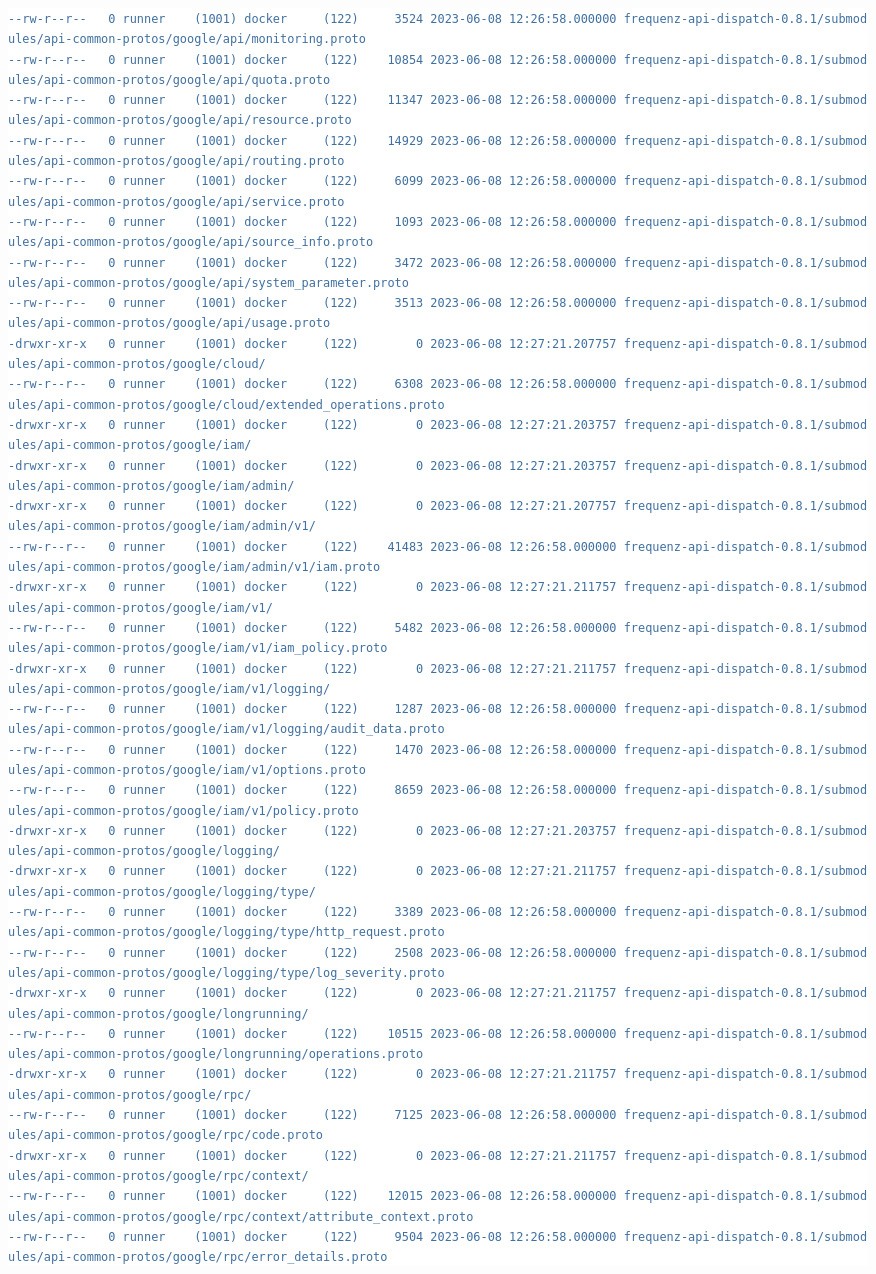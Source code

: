 ```diff
--rw-r--r--   0 runner    (1001) docker     (122)     3524 2023-06-08 12:26:58.000000 frequenz-api-dispatch-0.8.1/submodules/api-common-protos/google/api/monitoring.proto
--rw-r--r--   0 runner    (1001) docker     (122)    10854 2023-06-08 12:26:58.000000 frequenz-api-dispatch-0.8.1/submodules/api-common-protos/google/api/quota.proto
--rw-r--r--   0 runner    (1001) docker     (122)    11347 2023-06-08 12:26:58.000000 frequenz-api-dispatch-0.8.1/submodules/api-common-protos/google/api/resource.proto
--rw-r--r--   0 runner    (1001) docker     (122)    14929 2023-06-08 12:26:58.000000 frequenz-api-dispatch-0.8.1/submodules/api-common-protos/google/api/routing.proto
--rw-r--r--   0 runner    (1001) docker     (122)     6099 2023-06-08 12:26:58.000000 frequenz-api-dispatch-0.8.1/submodules/api-common-protos/google/api/service.proto
--rw-r--r--   0 runner    (1001) docker     (122)     1093 2023-06-08 12:26:58.000000 frequenz-api-dispatch-0.8.1/submodules/api-common-protos/google/api/source_info.proto
--rw-r--r--   0 runner    (1001) docker     (122)     3472 2023-06-08 12:26:58.000000 frequenz-api-dispatch-0.8.1/submodules/api-common-protos/google/api/system_parameter.proto
--rw-r--r--   0 runner    (1001) docker     (122)     3513 2023-06-08 12:26:58.000000 frequenz-api-dispatch-0.8.1/submodules/api-common-protos/google/api/usage.proto
-drwxr-xr-x   0 runner    (1001) docker     (122)        0 2023-06-08 12:27:21.207757 frequenz-api-dispatch-0.8.1/submodules/api-common-protos/google/cloud/
--rw-r--r--   0 runner    (1001) docker     (122)     6308 2023-06-08 12:26:58.000000 frequenz-api-dispatch-0.8.1/submodules/api-common-protos/google/cloud/extended_operations.proto
-drwxr-xr-x   0 runner    (1001) docker     (122)        0 2023-06-08 12:27:21.203757 frequenz-api-dispatch-0.8.1/submodules/api-common-protos/google/iam/
-drwxr-xr-x   0 runner    (1001) docker     (122)        0 2023-06-08 12:27:21.203757 frequenz-api-dispatch-0.8.1/submodules/api-common-protos/google/iam/admin/
-drwxr-xr-x   0 runner    (1001) docker     (122)        0 2023-06-08 12:27:21.207757 frequenz-api-dispatch-0.8.1/submodules/api-common-protos/google/iam/admin/v1/
--rw-r--r--   0 runner    (1001) docker     (122)    41483 2023-06-08 12:26:58.000000 frequenz-api-dispatch-0.8.1/submodules/api-common-protos/google/iam/admin/v1/iam.proto
-drwxr-xr-x   0 runner    (1001) docker     (122)        0 2023-06-08 12:27:21.211757 frequenz-api-dispatch-0.8.1/submodules/api-common-protos/google/iam/v1/
--rw-r--r--   0 runner    (1001) docker     (122)     5482 2023-06-08 12:26:58.000000 frequenz-api-dispatch-0.8.1/submodules/api-common-protos/google/iam/v1/iam_policy.proto
-drwxr-xr-x   0 runner    (1001) docker     (122)        0 2023-06-08 12:27:21.211757 frequenz-api-dispatch-0.8.1/submodules/api-common-protos/google/iam/v1/logging/
--rw-r--r--   0 runner    (1001) docker     (122)     1287 2023-06-08 12:26:58.000000 frequenz-api-dispatch-0.8.1/submodules/api-common-protos/google/iam/v1/logging/audit_data.proto
--rw-r--r--   0 runner    (1001) docker     (122)     1470 2023-06-08 12:26:58.000000 frequenz-api-dispatch-0.8.1/submodules/api-common-protos/google/iam/v1/options.proto
--rw-r--r--   0 runner    (1001) docker     (122)     8659 2023-06-08 12:26:58.000000 frequenz-api-dispatch-0.8.1/submodules/api-common-protos/google/iam/v1/policy.proto
-drwxr-xr-x   0 runner    (1001) docker     (122)        0 2023-06-08 12:27:21.203757 frequenz-api-dispatch-0.8.1/submodules/api-common-protos/google/logging/
-drwxr-xr-x   0 runner    (1001) docker     (122)        0 2023-06-08 12:27:21.211757 frequenz-api-dispatch-0.8.1/submodules/api-common-protos/google/logging/type/
--rw-r--r--   0 runner    (1001) docker     (122)     3389 2023-06-08 12:26:58.000000 frequenz-api-dispatch-0.8.1/submodules/api-common-protos/google/logging/type/http_request.proto
--rw-r--r--   0 runner    (1001) docker     (122)     2508 2023-06-08 12:26:58.000000 frequenz-api-dispatch-0.8.1/submodules/api-common-protos/google/logging/type/log_severity.proto
-drwxr-xr-x   0 runner    (1001) docker     (122)        0 2023-06-08 12:27:21.211757 frequenz-api-dispatch-0.8.1/submodules/api-common-protos/google/longrunning/
--rw-r--r--   0 runner    (1001) docker     (122)    10515 2023-06-08 12:26:58.000000 frequenz-api-dispatch-0.8.1/submodules/api-common-protos/google/longrunning/operations.proto
-drwxr-xr-x   0 runner    (1001) docker     (122)        0 2023-06-08 12:27:21.211757 frequenz-api-dispatch-0.8.1/submodules/api-common-protos/google/rpc/
--rw-r--r--   0 runner    (1001) docker     (122)     7125 2023-06-08 12:26:58.000000 frequenz-api-dispatch-0.8.1/submodules/api-common-protos/google/rpc/code.proto
-drwxr-xr-x   0 runner    (1001) docker     (122)        0 2023-06-08 12:27:21.211757 frequenz-api-dispatch-0.8.1/submodules/api-common-protos/google/rpc/context/
--rw-r--r--   0 runner    (1001) docker     (122)    12015 2023-06-08 12:26:58.000000 frequenz-api-dispatch-0.8.1/submodules/api-common-protos/google/rpc/context/attribute_context.proto
--rw-r--r--   0 runner    (1001) docker     (122)     9504 2023-06-08 12:26:58.000000 frequenz-api-dispatch-0.8.1/submodules/api-common-protos/google/rpc/error_details.proto
```
